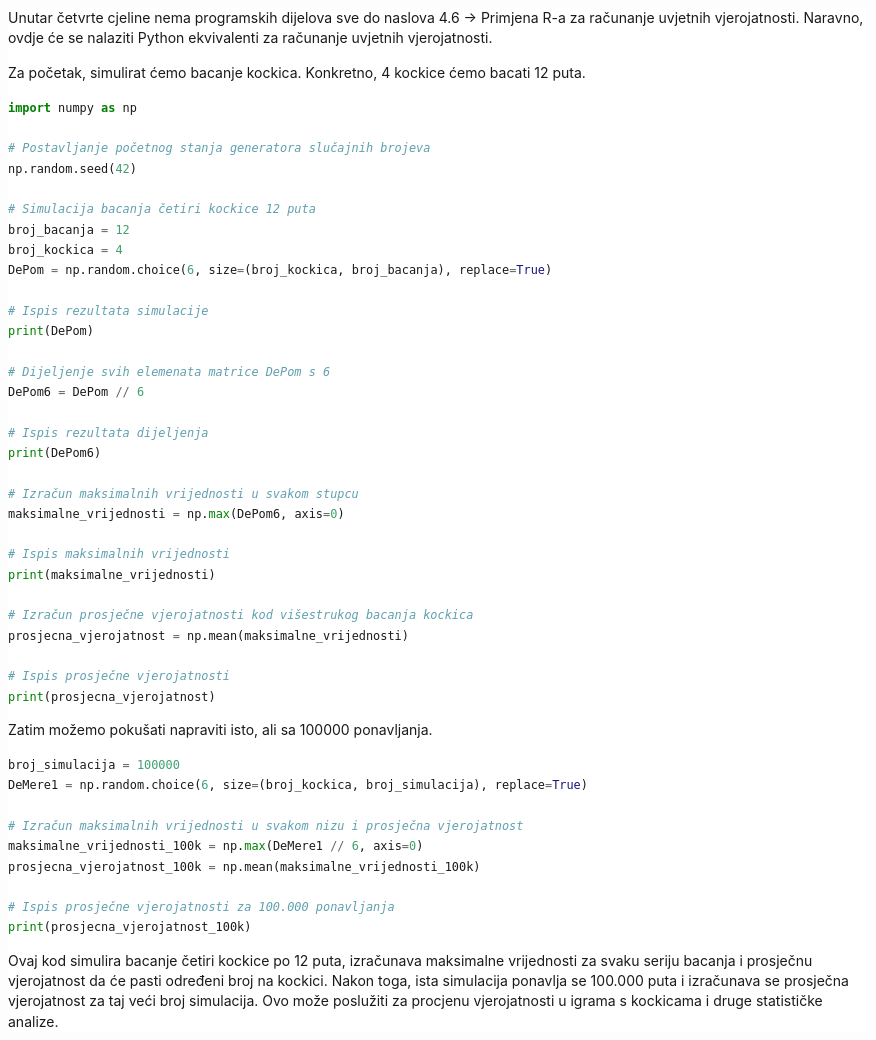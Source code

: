 ~~~Python
~~~
Unutar četvrte cjeline nema programskih dijelova sve do naslova 4.6 -> Primjena R-a za računanje uvjetnih vjerojatnosti. Naravno, ovdje će se nalaziti Python ekvivalenti za računanje uvjetnih vjerojatnosti.

Za početak, simulirat ćemo bacanje kockica. Konkretno, 4 kockice ćemo bacati 12 puta.
~~~Python
import numpy as np

# Postavljanje početnog stanja generatora slučajnih brojeva
np.random.seed(42)

# Simulacija bacanja četiri kockice 12 puta
broj_bacanja = 12
broj_kockica = 4
DePom = np.random.choice(6, size=(broj_kockica, broj_bacanja), replace=True)

# Ispis rezultata simulacije
print(DePom)

# Dijeljenje svih elemenata matrice DePom s 6
DePom6 = DePom // 6

# Ispis rezultata dijeljenja
print(DePom6)

# Izračun maksimalnih vrijednosti u svakom stupcu
maksimalne_vrijednosti = np.max(DePom6, axis=0)

# Ispis maksimalnih vrijednosti
print(maksimalne_vrijednosti)

# Izračun prosječne vjerojatnosti kod višestrukog bacanja kockica
prosjecna_vjerojatnost = np.mean(maksimalne_vrijednosti)

# Ispis prosječne vjerojatnosti
print(prosjecna_vjerojatnost)
~~~

Zatim možemo pokušati napraviti isto, ali sa 100000 ponavljanja.
~~~Python
broj_simulacija = 100000
DeMere1 = np.random.choice(6, size=(broj_kockica, broj_simulacija), replace=True)

# Izračun maksimalnih vrijednosti u svakom nizu i prosječna vjerojatnost
maksimalne_vrijednosti_100k = np.max(DeMere1 // 6, axis=0)
prosjecna_vjerojatnost_100k = np.mean(maksimalne_vrijednosti_100k)

# Ispis prosječne vjerojatnosti za 100.000 ponavljanja
print(prosjecna_vjerojatnost_100k)
~~~
Ovaj kod simulira bacanje četiri kockice po 12 puta, izračunava maksimalne vrijednosti za svaku seriju bacanja i prosječnu vjerojatnost da će pasti određeni broj na kockici. Nakon toga, ista simulacija ponavlja se 100.000 puta i izračunava se prosječna vjerojatnost za taj veći broj simulacija. Ovo može poslužiti za procjenu vjerojatnosti u igrama s kockicama i druge statističke analize.
